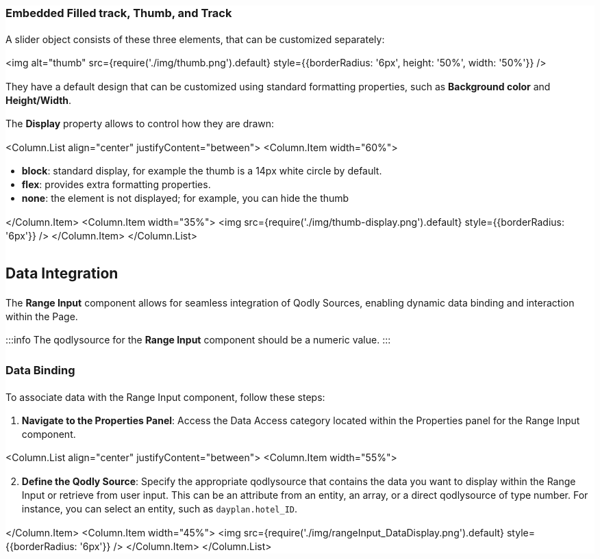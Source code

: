 ### Embedded Filled track, Thumb, and Track

A slider object consists of these three elements, that can be customized separately:

<img alt="thumb" src={require('./img/thumb.png').default} style={{borderRadius: '6px', height: '50%', width: '50%'}} />

They have a default design that can be customized using standard formatting properties, such as **Background color** and **Height/Width**. 

The **Display** property allows to control how they are drawn:

<Column.List align="center" justifyContent="between">
    <Column.Item width="60%">
        <ul>
            <li><b>block</b>: standard display, for example the thumb is a 14px white circle by default.</li><li><b>flex</b>: provides extra formatting properties. </li><li><b>none</b>: the element is not displayed; for example, you can hide the thumb</li>
        </ul>
    </Column.Item>
    <Column.Item width="35%">
        <img src={require('./img/thumb-display.png').default} style={{borderRadius: '6px'}} />
    </Column.Item>
</Column.List>
  



## Data Integration

The **Range Input** component allows for seamless integration of Qodly Sources, enabling dynamic data binding and interaction within the Page.

:::info 
The qodlysource for the **Range Input** component should be a numeric value.
:::

### Data Binding
To associate data with the Range Input component, follow these steps:

1. **Navigate to the Properties Panel**: Access the Data Access category located within the Properties panel for the Range Input component.

<Column.List align="center" justifyContent="between">
    <Column.Item width="55%">
        <ol>
            <li value="2"><strong>Define the Qodly Source</strong>: Specify the appropriate qodlysource that contains the data you want to display within the Range Input or retrieve from user input. This can be an attribute from an entity, an array, or a direct qodlysource of type number. For instance, you can select an entity, such as <code>dayplan.hotel_ID</code>.</li>
        </ol>
    </Column.Item>
    <Column.Item width="45%">
        <img src={require('./img/rangeInput_DataDisplay.png').default} style={{borderRadius: '6px'}} />
    </Column.Item>
</Column.List>
